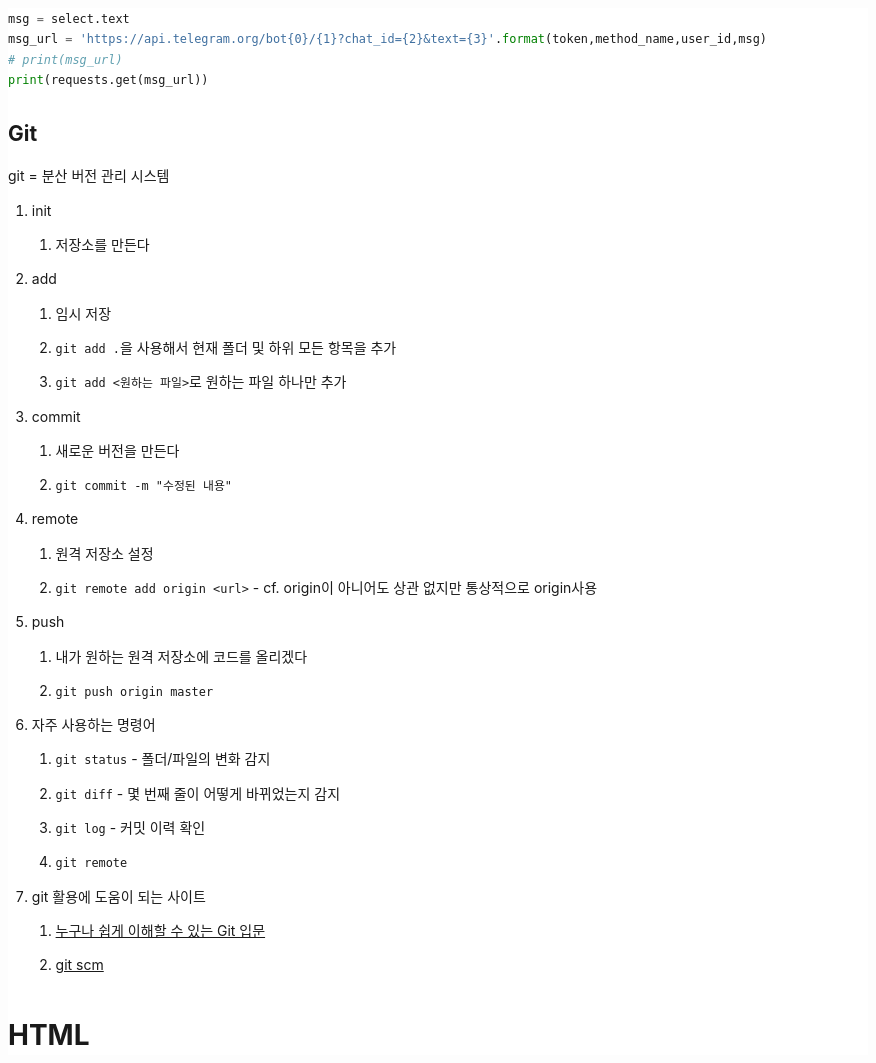   ```python
  msg = select.text
  msg_url = 'https://api.telegram.org/bot{0}/{1}?chat_id={2}&text={3}'.format(token,method_name,user_id,msg)
  # print(msg_url)
  print(requests.get(msg_url))
  
  ```


## Git

git = 분산 버전 관리 시스템

1. init

   1) 저장소를 만든다

2. add

   1) 임시 저장

   2) `git add .`을 사용해서 현재 폴더 및 하위 모든 항목을 추가

   3) `git add <원하는 파일>`로 원하는 파일 하나만 추가

3. commit

   1) 새로운 버전을 만든다

   2) `git commit -m "수정된 내용"`

4. remote

      1)  원격 저장소 설정

      2) `git remote add origin <url>` - cf. origin이 아니어도 상관 없지만 통상적으로 origin사용

5. push

   1)  내가 원하는 원격 저장소에 코드를 올리겠다

   2) `git push origin master`

6. 자주 사용하는 명령어

      1) `git status` - 폴더/파일의 변화 감지

      2) `git diff` - 몇 번째 줄이 어떻게 바뀌었는지 감지

      3) `git log` - 커밋 이력 확인

      4) `git remote`

7. git 활용에 도움이 되는 사이트

      1) [누구나 쉽게 이해할 수 있는 Git 입문](https://backlog.com/git-tutorial/kr/)

      2) [git scm](https://git-scm.com/)



# HTML
